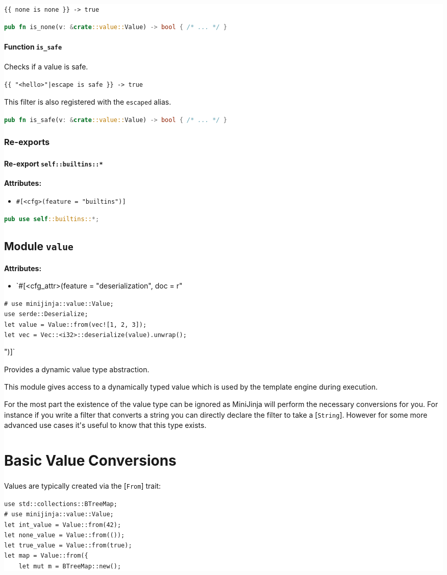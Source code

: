 ```jinja
{{ none is none }} -> true
```

```rust
pub fn is_none(v: &crate::value::Value) -> bool { /* ... */ }
```

#### Function `is_safe`

Checks if a value is safe.

```jinja
{{ "<hello>"|escape is safe }} -> true
```

This filter is also registered with the `escaped` alias.

```rust
pub fn is_safe(v: &crate::value::Value) -> bool { /* ... */ }
```

### Re-exports

#### Re-export `self::builtins::*`

**Attributes:**

- `#[<cfg>(feature = "builtins")]`

```rust
pub use self::builtins::*;
```

## Module `value`

**Attributes:**

- `#[<cfg_attr>(feature = "deserialization", doc =
r"
```
# use minijinja::value::Value;
use serde::Deserialize;
let value = Value::from(vec![1, 2, 3]);
let vec = Vec::<i32>::deserialize(value).unwrap();
```
")]`

Provides a dynamic value type abstraction.

This module gives access to a dynamically typed value which is used by
the template engine during execution.

For the most part the existence of the value type can be ignored as
MiniJinja will perform the necessary conversions for you.  For instance
if you write a filter that converts a string you can directly declare the
filter to take a [`String`].  However for some more advanced use cases it's
useful to know that this type exists.

# Basic Value Conversions

Values are typically created via the [`From`] trait:

```
use std::collections::BTreeMap;
# use minijinja::value::Value;
let int_value = Value::from(42);
let none_value = Value::from(());
let true_value = Value::from(true);
let map = Value::from({
    let mut m = BTreeMap::new();
```
